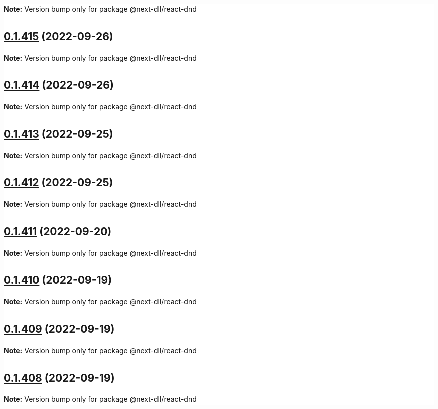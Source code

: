 **Note:** Version bump only for package @next-dll/react-dnd

## [0.1.415](https://github.com/easyops-cn/next-core/compare/@next-dll/react-dnd@0.1.414...@next-dll/react-dnd@0.1.415) (2022-09-26)

**Note:** Version bump only for package @next-dll/react-dnd

## [0.1.414](https://github.com/easyops-cn/next-core/compare/@next-dll/react-dnd@0.1.413...@next-dll/react-dnd@0.1.414) (2022-09-26)

**Note:** Version bump only for package @next-dll/react-dnd

## [0.1.413](https://github.com/easyops-cn/next-core/compare/@next-dll/react-dnd@0.1.412...@next-dll/react-dnd@0.1.413) (2022-09-25)

**Note:** Version bump only for package @next-dll/react-dnd

## [0.1.412](https://github.com/easyops-cn/next-core/compare/@next-dll/react-dnd@0.1.411...@next-dll/react-dnd@0.1.412) (2022-09-25)

**Note:** Version bump only for package @next-dll/react-dnd

## [0.1.411](https://github.com/easyops-cn/next-core/compare/@next-dll/react-dnd@0.1.410...@next-dll/react-dnd@0.1.411) (2022-09-20)

**Note:** Version bump only for package @next-dll/react-dnd

## [0.1.410](https://github.com/easyops-cn/next-core/compare/@next-dll/react-dnd@0.1.409...@next-dll/react-dnd@0.1.410) (2022-09-19)

**Note:** Version bump only for package @next-dll/react-dnd

## [0.1.409](https://github.com/easyops-cn/next-core/compare/@next-dll/react-dnd@0.1.408...@next-dll/react-dnd@0.1.409) (2022-09-19)

**Note:** Version bump only for package @next-dll/react-dnd

## [0.1.408](https://github.com/easyops-cn/next-core/compare/@next-dll/react-dnd@0.1.407...@next-dll/react-dnd@0.1.408) (2022-09-19)

**Note:** Version bump only for package @next-dll/react-dnd
